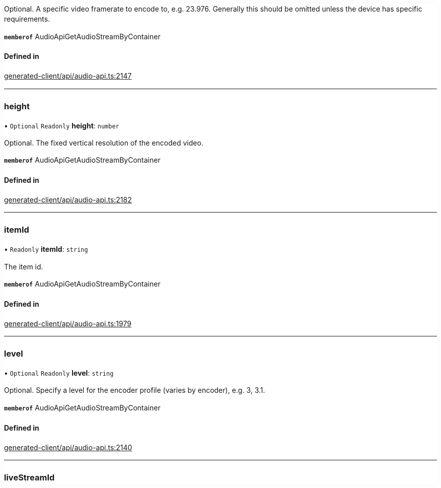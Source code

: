 Optional. A specific video framerate to encode to, e.g. 23.976. Generally this should be omitted unless the device has specific requirements.

**`memberof`** AudioApiGetAudioStreamByContainer

#### Defined in

[generated-client/api/audio-api.ts:2147](https://github.com/thornbill/jellyfin-sdk-typescript/blob/c0c5b18/src/generated-client/api/audio-api.ts#L2147)

___

### height

• `Optional` `Readonly` **height**: `number`

Optional. The fixed vertical resolution of the encoded video.

**`memberof`** AudioApiGetAudioStreamByContainer

#### Defined in

[generated-client/api/audio-api.ts:2182](https://github.com/thornbill/jellyfin-sdk-typescript/blob/c0c5b18/src/generated-client/api/audio-api.ts#L2182)

___

### itemId

• `Readonly` **itemId**: `string`

The item id.

**`memberof`** AudioApiGetAudioStreamByContainer

#### Defined in

[generated-client/api/audio-api.ts:1979](https://github.com/thornbill/jellyfin-sdk-typescript/blob/c0c5b18/src/generated-client/api/audio-api.ts#L1979)

___

### level

• `Optional` `Readonly` **level**: `string`

Optional. Specify a level for the encoder profile (varies by encoder), e.g. 3, 3.1.

**`memberof`** AudioApiGetAudioStreamByContainer

#### Defined in

[generated-client/api/audio-api.ts:2140](https://github.com/thornbill/jellyfin-sdk-typescript/blob/c0c5b18/src/generated-client/api/audio-api.ts#L2140)

___

### liveStreamId
